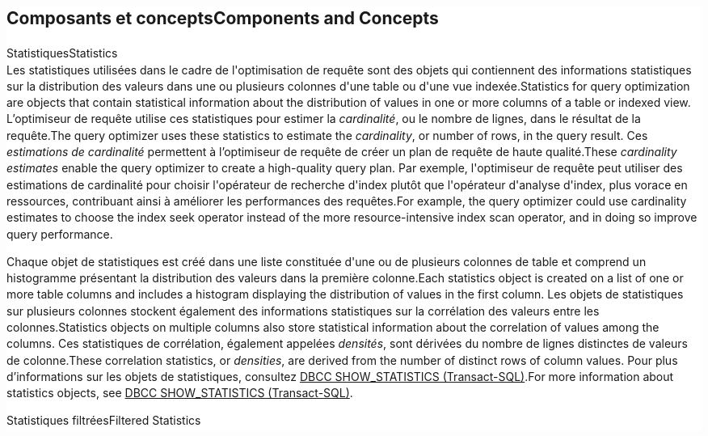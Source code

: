 ##  <a name="components-and-concepts"></a><a name="DefinitionQOStatistics"></a> <span data-ttu-id="af16a-106">Composants et concepts</span><span class="sxs-lookup"><span data-stu-id="af16a-106">Components and Concepts</span></span>  
 <span data-ttu-id="af16a-107">Statistiques</span><span class="sxs-lookup"><span data-stu-id="af16a-107">Statistics</span></span>  
 <span data-ttu-id="af16a-108">Les statistiques utilisées dans le cadre de l'optimisation de requête sont des objets qui contiennent des informations statistiques sur la distribution des valeurs dans une ou plusieurs colonnes d'une table ou d'une vue indexée.</span><span class="sxs-lookup"><span data-stu-id="af16a-108">Statistics for query optimization are objects that contain statistical information about the distribution of values in one or more columns of a table or indexed view.</span></span> <span data-ttu-id="af16a-109">L’optimiseur de requête utilise ces statistiques pour estimer la *cardinalité*, ou le nombre de lignes, dans le résultat de la requête.</span><span class="sxs-lookup"><span data-stu-id="af16a-109">The query optimizer uses these statistics to estimate the *cardinality*, or number of rows, in the query result.</span></span> <span data-ttu-id="af16a-110">Ces *estimations de cardinalité* permettent à l’optimiseur de requête de créer un plan de requête de haute qualité.</span><span class="sxs-lookup"><span data-stu-id="af16a-110">These *cardinality estimates* enable the query optimizer to create a high-quality query plan.</span></span> <span data-ttu-id="af16a-111">Par exemple, l'optimiseur de requête peut utiliser des estimations de cardinalité pour choisir l'opérateur de recherche d'index plutôt que l'opérateur d'analyse d'index, plus vorace en ressources, contribuant ainsi à améliorer les performances des requêtes.</span><span class="sxs-lookup"><span data-stu-id="af16a-111">For example, the query optimizer could use cardinality estimates to choose the index seek operator instead of the more resource-intensive index scan operator, and in doing so improve query performance.</span></span>  
  
 <span data-ttu-id="af16a-112">Chaque objet de statistiques est créé dans une liste constituée d'une ou de plusieurs colonnes de table et comprend un histogramme présentant la distribution des valeurs dans la première colonne.</span><span class="sxs-lookup"><span data-stu-id="af16a-112">Each statistics object is created on a list of one or more table columns and includes a histogram displaying the distribution of values in the first column.</span></span> <span data-ttu-id="af16a-113">Les objets de statistiques sur plusieurs colonnes stockent également des informations statistiques sur la corrélation des valeurs entre les colonnes.</span><span class="sxs-lookup"><span data-stu-id="af16a-113">Statistics objects on multiple columns also store statistical information about the correlation of values among the columns.</span></span> <span data-ttu-id="af16a-114">Ces statistiques de corrélation, également appelées *densités*, sont dérivées du nombre de lignes distinctes de valeurs de colonne.</span><span class="sxs-lookup"><span data-stu-id="af16a-114">These correlation statistics, or *densities*, are derived from the number of distinct rows of column values.</span></span> <span data-ttu-id="af16a-115">Pour plus d’informations sur les objets de statistiques, consultez [DBCC SHOW_STATISTICS &#40;Transact-SQL&#41;](/sql/t-sql/database-console-commands/dbcc-show-statistics-transact-sql).</span><span class="sxs-lookup"><span data-stu-id="af16a-115">For more information about statistics objects, see [DBCC SHOW_STATISTICS &#40;Transact-SQL&#41;](/sql/t-sql/database-console-commands/dbcc-show-statistics-transact-sql).</span></span>  
  
 <span data-ttu-id="af16a-116">Statistiques filtrées</span><span class="sxs-lookup"><span data-stu-id="af16a-116">Filtered Statistics</span></span>  